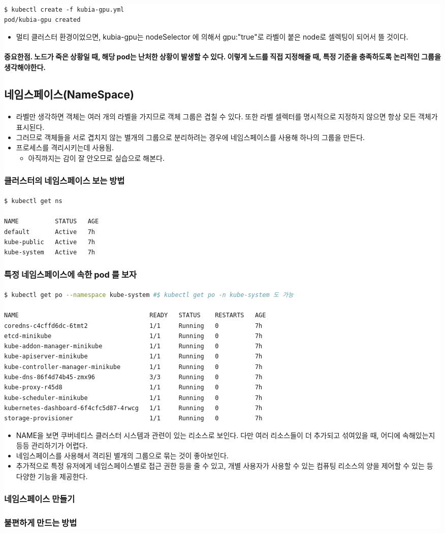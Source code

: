 ```
$ kubectl create -f kubia-gpu.yml
pod/kubia-gpu created
```
- 멀티 클러스터 환경이었으면, kubia-gpu는 nodeSelector 에 의해서 gpu:"true"로 라벨이 붙은 node로 셀렉팅이 되어서 뜰 것이다.

#### 중요한점. 노드가 죽은 상황일 때, 해당 pod는 난처한 상황이 발생할 수 있다. 이렇게 노드를 직접 지정해줄 때, 특정 기준을 충족하도록 논리적인 그룹을 생각해야한다.


## 네임스페이스(NameSpace)
- 라벨만 생각하면 객체는 여러 개의 라벨을 가지므로 객체 그룹은 겹칠 수 있다. 또한 라벨 셀렉터를 명시적으로 지정하지 않으면 항상 모든 객체가 표시된다.
- 그러므로 객체들을 서로 겹치지 않는 별개의 그룹으로 분리하려는 경우에 네임스페이스를 사용해 하나의 그룹을 만든다.
- 프로세스를 격리시키는데 사용됨.
	- 아직까지는 감이 잘 안오므로 실습으로 해본다.

### 클러스터의 네임스페이스 보는 방법

```
$ kubectl get ns

NAME          STATUS   AGE
default       Active   7h
kube-public   Active   7h
kube-system   Active   7h
```

### 특정 네임스페이스에 속한 pod 를 보자

```bash
$ kubectl get po --namespace kube-system #$ kubectl get po -n kube-system 도 가능

NAME                                    READY   STATUS    RESTARTS   AGE
coredns-c4cffd6dc-6tmt2                 1/1     Running   0          7h
etcd-minikube                           1/1     Running   0          7h
kube-addon-manager-minikube             1/1     Running   0          7h
kube-apiserver-minikube                 1/1     Running   0          7h
kube-controller-manager-minikube        1/1     Running   0          7h
kube-dns-86f4d74b45-zmx96               3/3     Running   0          7h
kube-proxy-r45d8                        1/1     Running   0          7h
kube-scheduler-minikube                 1/1     Running   0          7h
kubernetes-dashboard-6f4cfc5d87-4rwcg   1/1     Running   0          7h
storage-provisioner                     1/1     Running   0          7h
```

- NAME을 보면 쿠버네티스 클러스터 시스템과 관련이 있는 리소스로 보인다. 다만 여러 리소스들이 더 추가되고 섞여있을 때, 어디에 속해있는지 등등 관리하기가 어렵다.
- 네임스페이스를 사용해서 격리된 별개의 그룹으로 묶는 것이 좋아보인다.
- 추가적으로 특정 유저에게 네임스페이스별로 접근 권한 등을 줄 수 있고, 개별 사용자가 사용할 수 있는 컴퓨팅 리소스의 양을 제어할 수 있는 등 다양한 기능을 제공한다.

### 네임스페이스 만들기


### 불편하게 만드는 방법
